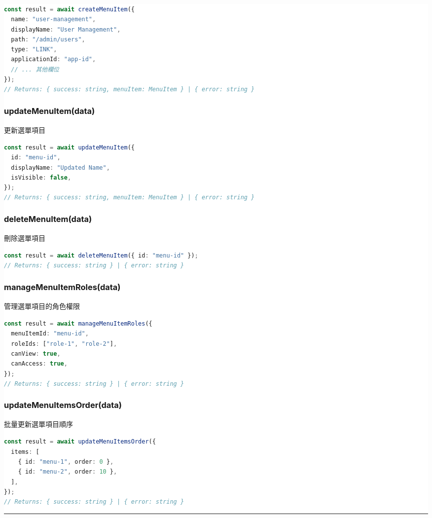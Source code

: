 ```typescript
const result = await createMenuItem({
  name: "user-management",
  displayName: "User Management",
  path: "/admin/users",
  type: "LINK",
  applicationId: "app-id",
  // ... 其他欄位
});
// Returns: { success: string, menuItem: MenuItem } | { error: string }
```

### updateMenuItem(data)
更新選單項目

```typescript
const result = await updateMenuItem({
  id: "menu-id",
  displayName: "Updated Name",
  isVisible: false,
});
// Returns: { success: string, menuItem: MenuItem } | { error: string }
```

### deleteMenuItem(data)
刪除選單項目

```typescript
const result = await deleteMenuItem({ id: "menu-id" });
// Returns: { success: string } | { error: string }
```

### manageMenuItemRoles(data)
管理選單項目的角色權限

```typescript
const result = await manageMenuItemRoles({
  menuItemId: "menu-id",
  roleIds: ["role-1", "role-2"],
  canView: true,
  canAccess: true,
});
// Returns: { success: string } | { error: string }
```

### updateMenuItemsOrder(data)
批量更新選單項目順序

```typescript
const result = await updateMenuItemsOrder({
  items: [
    { id: "menu-1", order: 0 },
    { id: "menu-2", order: 10 },
  ],
});
// Returns: { success: string } | { error: string }
```

---